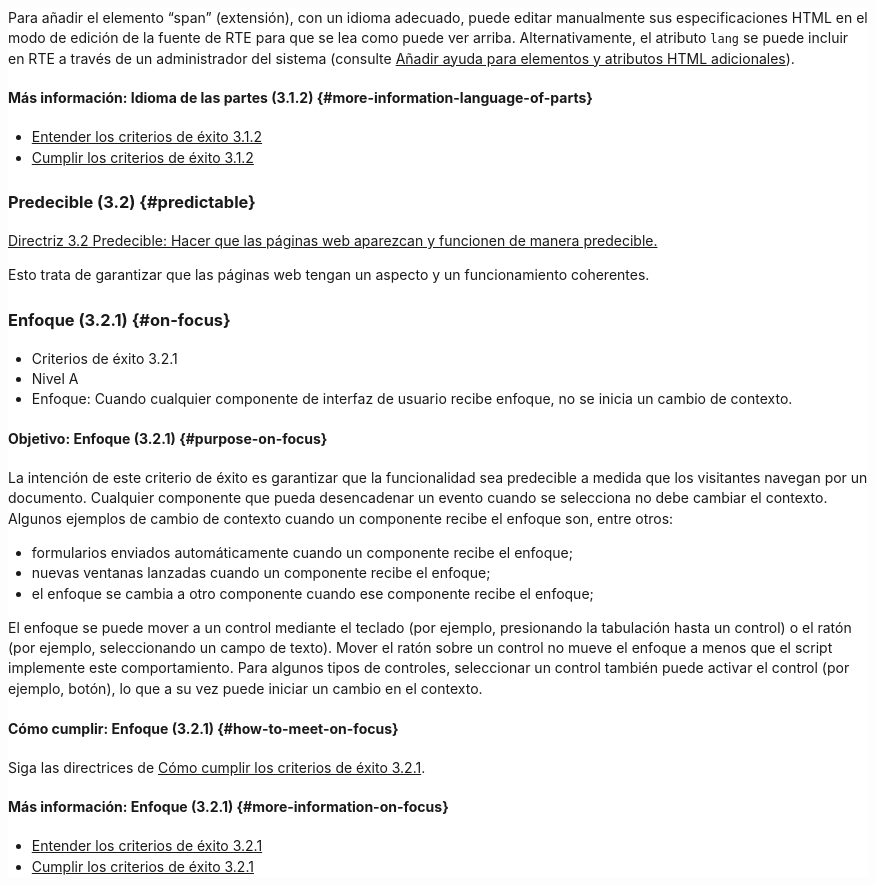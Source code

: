 Para añadir el elemento “span” (extensión), con un idioma adecuado, puede editar manualmente sus especificaciones HTML en el modo de edición de la fuente de RTE para que se lea como puede ver arriba. Alternativamente, el atributo `lang` se puede incluir en RTE a través de un administrador del sistema (consulte [Añadir ayuda para elementos y atributos HTML adicionales](/help/implementing/developing/extending/rte-accessible-content.md#adding-support-for-additional-html-elements-and-attributes)).

#### Más información: Idioma de las partes (3.1.2) {#more-information-language-of-parts}

* [Entender los criterios de éxito 3.1.2](https://www.w3.org/WAI/WCAG21/Understanding/language-of-parts.html)
* [Cumplir los criterios de éxito 3.1.2](https://www.w3.org/WAI/WCAG21/quickref/#language-of-parts)

### Predecible (3.2) {#predictable}

[Directriz 3.2 Predecible: Hacer que las páginas web aparezcan y funcionen de manera predecible.](https://www.w3.org/TR/WCAG/#predictable)

Esto trata de garantizar que las páginas web tengan un aspecto y un funcionamiento coherentes.

### Enfoque (3.2.1)  {#on-focus}

* Criterios de éxito 3.2.1
* Nivel A
* Enfoque: Cuando cualquier componente de interfaz de usuario recibe enfoque, no se inicia un cambio de contexto.

#### Objetivo: Enfoque (3.2.1) {#purpose-on-focus}

La intención de este criterio de éxito es garantizar que la funcionalidad sea predecible a medida que los visitantes navegan por un documento. Cualquier componente que pueda desencadenar un evento cuando se selecciona no debe cambiar el contexto. Algunos ejemplos de cambio de contexto cuando un componente recibe el enfoque son, entre otros:

* formularios enviados automáticamente cuando un componente recibe el enfoque;
* nuevas ventanas lanzadas cuando un componente recibe el enfoque;
* el enfoque se cambia a otro componente cuando ese componente recibe el enfoque;

El enfoque se puede mover a un control mediante el teclado (por ejemplo, presionando la tabulación hasta un control) o el ratón (por ejemplo, seleccionando un campo de texto). Mover el ratón sobre un control no mueve el enfoque a menos que el script implemente este comportamiento. Para algunos tipos de controles, seleccionar un control también puede activar el control (por ejemplo, botón), lo que a su vez puede iniciar un cambio en el contexto.

#### Cómo cumplir: Enfoque (3.2.1) {#how-to-meet-on-focus}

Siga las directrices de [Cómo cumplir los criterios de éxito 3.2.1](https://www.w3.org/WAI/WCAG21/quickref/#on-focus).

#### Más información: Enfoque (3.2.1) {#more-information-on-focus}

* [Entender los criterios de éxito 3.2.1](https://www.w3.org/WAI/WCAG21/Understanding/on-focus.html)
* [Cumplir los criterios de éxito 3.2.1](https://www.w3.org/WAI/WCAG21/quickref/#on-focus)
